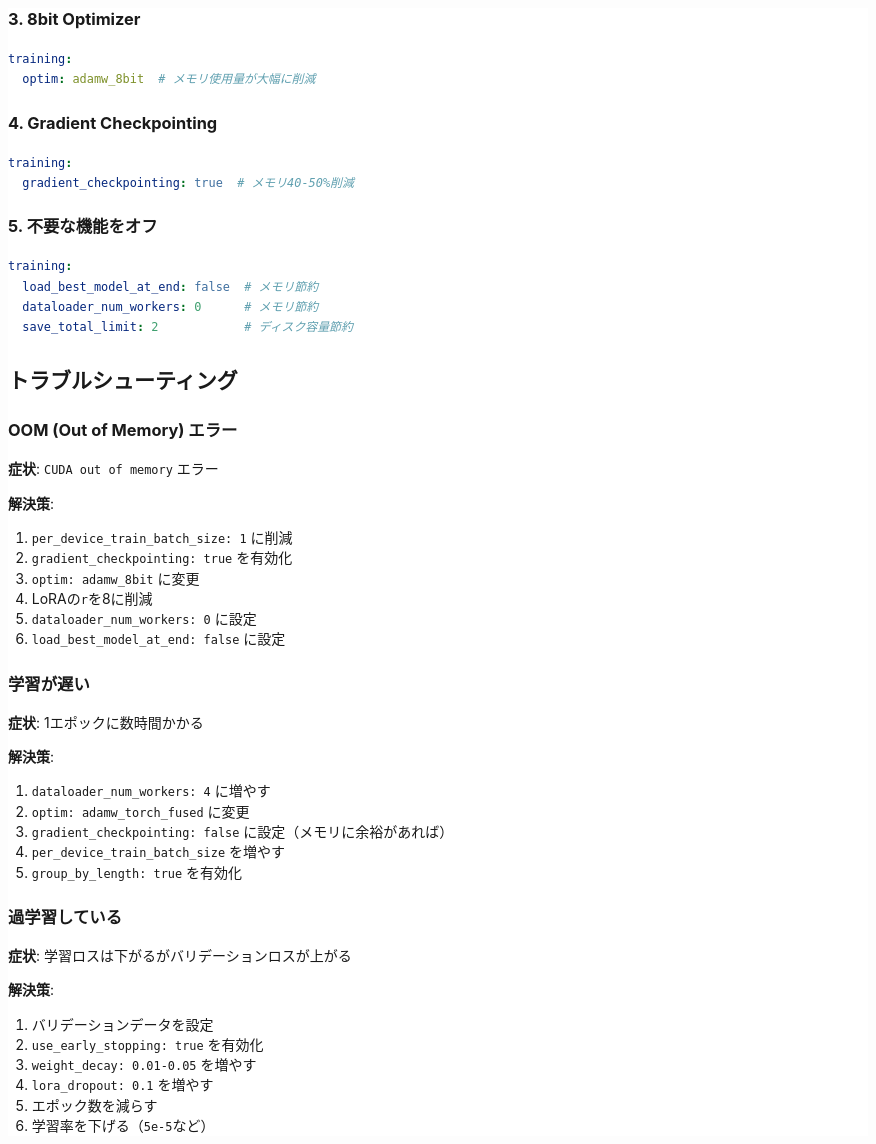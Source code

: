 ### 3. 8bit Optimizer

```yaml
training:
  optim: adamw_8bit  # メモリ使用量が大幅に削減
```

### 4. Gradient Checkpointing

```yaml
training:
  gradient_checkpointing: true  # メモリ40-50%削減
```

### 5. 不要な機能をオフ

```yaml
training:
  load_best_model_at_end: false  # メモリ節約
  dataloader_num_workers: 0      # メモリ節約
  save_total_limit: 2            # ディスク容量節約
```

## トラブルシューティング

### OOM (Out of Memory) エラー

**症状**: `CUDA out of memory` エラー

**解決策**:
1. `per_device_train_batch_size: 1` に削減
2. `gradient_checkpointing: true` を有効化
3. `optim: adamw_8bit` に変更
4. LoRAの`r`を8に削減
5. `dataloader_num_workers: 0` に設定
6. `load_best_model_at_end: false` に設定

### 学習が遅い

**症状**: 1エポックに数時間かかる

**解決策**:
1. `dataloader_num_workers: 4` に増やす
2. `optim: adamw_torch_fused` に変更
3. `gradient_checkpointing: false` に設定（メモリに余裕があれば）
4. `per_device_train_batch_size` を増やす
5. `group_by_length: true` を有効化

### 過学習している

**症状**: 学習ロスは下がるがバリデーションロスが上がる

**解決策**:
1. バリデーションデータを設定
2. `use_early_stopping: true` を有効化
3. `weight_decay: 0.01-0.05` を増やす
4. `lora_dropout: 0.1` を増やす
5. エポック数を減らす
6. 学習率を下げる（`5e-5`など）
